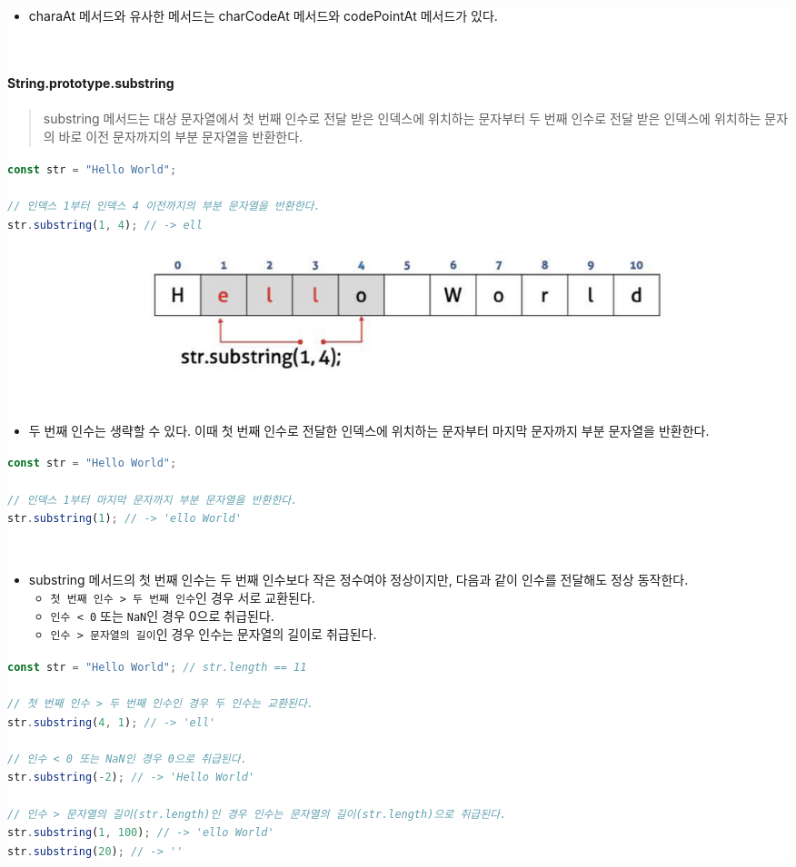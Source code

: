 - charaAt 메서드와 유사한 메서드는 charCodeAt 메서드와 codePointAt 메서드가 있다.

<br>

#### String.prototype.substring

> substring 메서드는 대상 문자열에서 첫 번째 인수로 전달 받은 인덱스에 위치하는 문자부터 두 번째 인수로 전달 받은 인덱스에 위치하는 문자의 바로 이전 문자까지의 부분 문자열을 반환한다.

```js
const str = "Hello World";

// 인덱스 1부터 인덱스 4 이전까지의 부분 문자열을 반환한다.
str.substring(1, 4); // -> ell
```

![](/assets/images/js/substring.jpeg)

<br>

- 두 번째 인수는 생략할 수 있다. 이때 첫 번째 인수로 전달한 인덱스에 위치하는 문자부터 마지막 문자까지 부분 문자열을 반환한다.

```js
const str = "Hello World";

// 인덱스 1부터 마지막 문자까지 부분 문자열을 반환한다.
str.substring(1); // -> 'ello World'
```

<br>

- substring 메서드의 첫 번째 인수는 두 번째 인수보다 작은 정수여야 정상이지만, 다음과 같이 인수를 전달해도 정상 동작한다.
  - `첫 번째 인수 > 두 번째 인수`인 경우 서로 교환된다.
  - `인수 < 0` 또는 `NaN`인 경우 0으로 취급된다.
  - `인수 > 문자열의 길이`인 경우 인수는 문자열의 길이로 취급된다.

```js
const str = "Hello World"; // str.length == 11

// 첫 번째 인수 > 두 번째 인수인 경우 두 인수는 교환된다.
str.substring(4, 1); // -> 'ell'

// 인수 < 0 또는 NaN인 경우 0으로 취급된다.
str.substring(-2); // -> 'Hello World'

// 인수 > 문자열의 길이(str.length)인 경우 인수는 문자열의 길이(str.length)으로 취급된다.
str.substring(1, 100); // -> 'ello World'
str.substring(20); // -> ''
```
